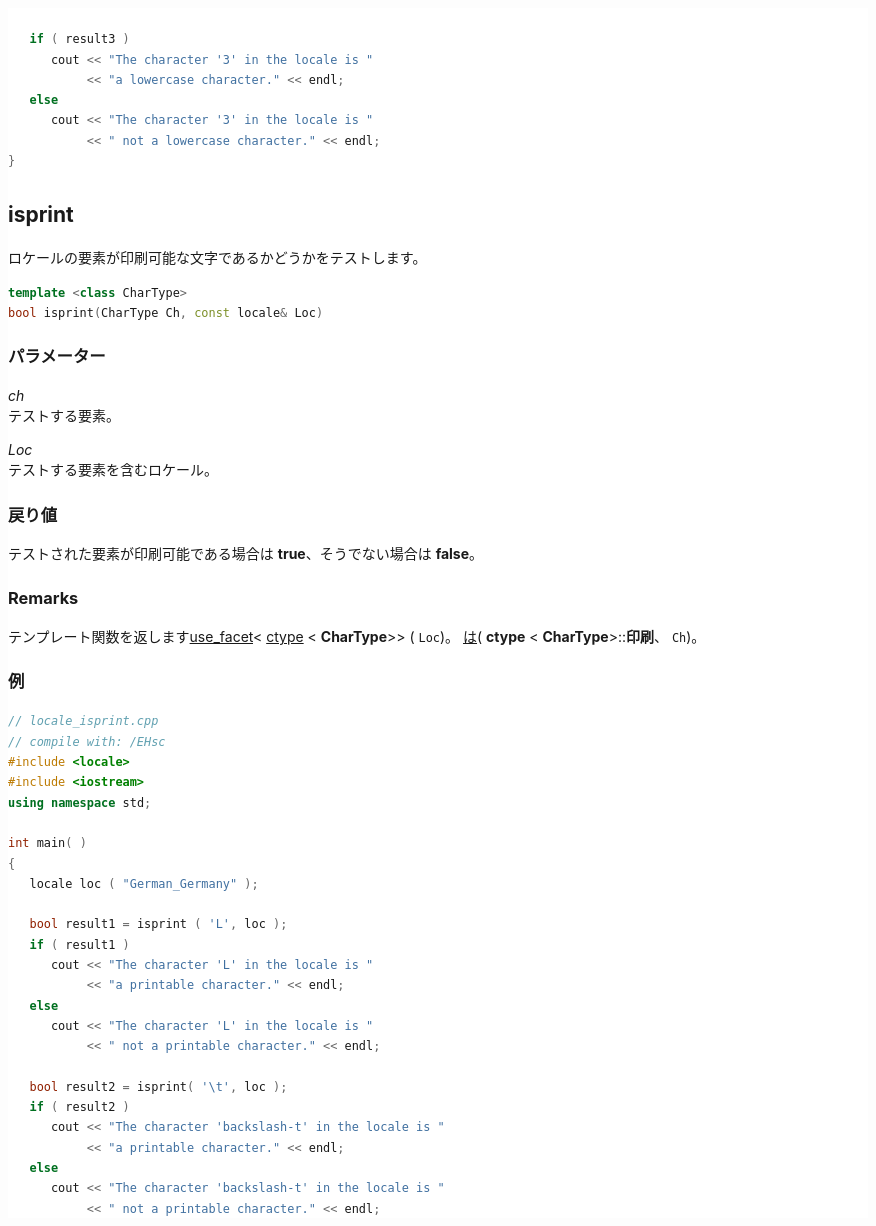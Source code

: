 ```cpp

   if ( result3 )
      cout << "The character '3' in the locale is "
           << "a lowercase character." << endl;
   else
      cout << "The character '3' in the locale is "
           << " not a lowercase character." << endl;
}
```

## <a name="isprint"></a>  isprint

ロケールの要素が印刷可能な文字であるかどうかをテストします。

```cpp
template <class CharType>
bool isprint(CharType Ch, const locale& Loc)
```

### <a name="parameters"></a>パラメーター

*ch*<br/>
テストする要素。

*Loc*<br/>
テストする要素を含むロケール。

### <a name="return-value"></a>戻り値

テストされた要素が印刷可能である場合は **true**、そうでない場合は **false**。

### <a name="remarks"></a>Remarks

テンプレート関数を返します[use_facet](../standard-library/locale-functions.md#use_facet)< [ctype](../standard-library/ctype-class.md) \< **CharType**>> ( `Loc`)。 [は](../standard-library/ctype-class.md#is)( **ctype** \< **CharType**>::**印刷**、 `Ch`)。

### <a name="example"></a>例

```cpp
// locale_isprint.cpp
// compile with: /EHsc
#include <locale>
#include <iostream>
using namespace std;

int main( )
{
   locale loc ( "German_Germany" );

   bool result1 = isprint ( 'L', loc );
   if ( result1 )
      cout << "The character 'L' in the locale is "
           << "a printable character." << endl;
   else
      cout << "The character 'L' in the locale is "
           << " not a printable character." << endl;

   bool result2 = isprint( '\t', loc );
   if ( result2 )
      cout << "The character 'backslash-t' in the locale is "
           << "a printable character." << endl;
   else
      cout << "The character 'backslash-t' in the locale is "
           << " not a printable character." << endl;
```